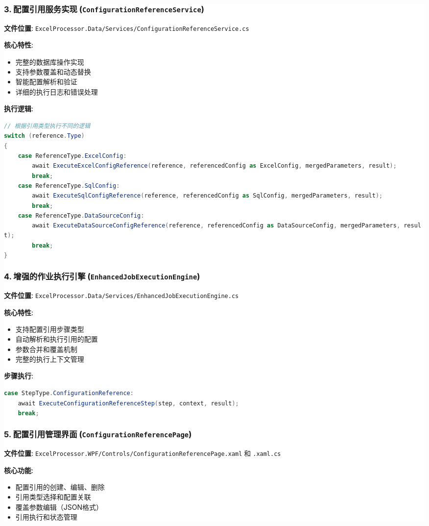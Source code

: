 ### 3. 配置引用服务实现 (`ConfigurationReferenceService`)

**文件位置**: `ExcelProcessor.Data/Services/ConfigurationReferenceService.cs`

**核心特性**:
- 完整的数据库操作实现
- 支持参数覆盖和动态替换
- 智能配置解析和验证
- 详细的执行日志和错误处理

**执行逻辑**:
```csharp
// 根据引用类型执行不同的逻辑
switch (reference.Type)
{
    case ReferenceType.ExcelConfig:
        await ExecuteExcelConfigReference(reference, referencedConfig as ExcelConfig, mergedParameters, result);
        break;
    case ReferenceType.SqlConfig:
        await ExecuteSqlConfigReference(reference, referencedConfig as SqlConfig, mergedParameters, result);
        break;
    case ReferenceType.DataSourceConfig:
        await ExecuteDataSourceConfigReference(reference, referencedConfig as DataSourceConfig, mergedParameters, result);
        break;
}
```

### 4. 增强的作业执行引擎 (`EnhancedJobExecutionEngine`)

**文件位置**: `ExcelProcessor.Data/Services/EnhancedJobExecutionEngine.cs`

**核心特性**:
- 支持配置引用步骤类型
- 自动解析和执行引用的配置
- 参数合并和覆盖机制
- 完整的执行上下文管理

**步骤执行**:
```csharp
case StepType.ConfigurationReference:
    await ExecuteConfigurationReferenceStep(step, context, result);
    break;
```

### 5. 配置引用管理界面 (`ConfigurationReferencePage`)

**文件位置**: `ExcelProcessor.WPF/Controls/ConfigurationReferencePage.xaml` 和 `.xaml.cs`

**核心功能**:
- 配置引用的创建、编辑、删除
- 引用类型选择和配置关联
- 覆盖参数编辑（JSON格式）
- 引用执行和状态管理
